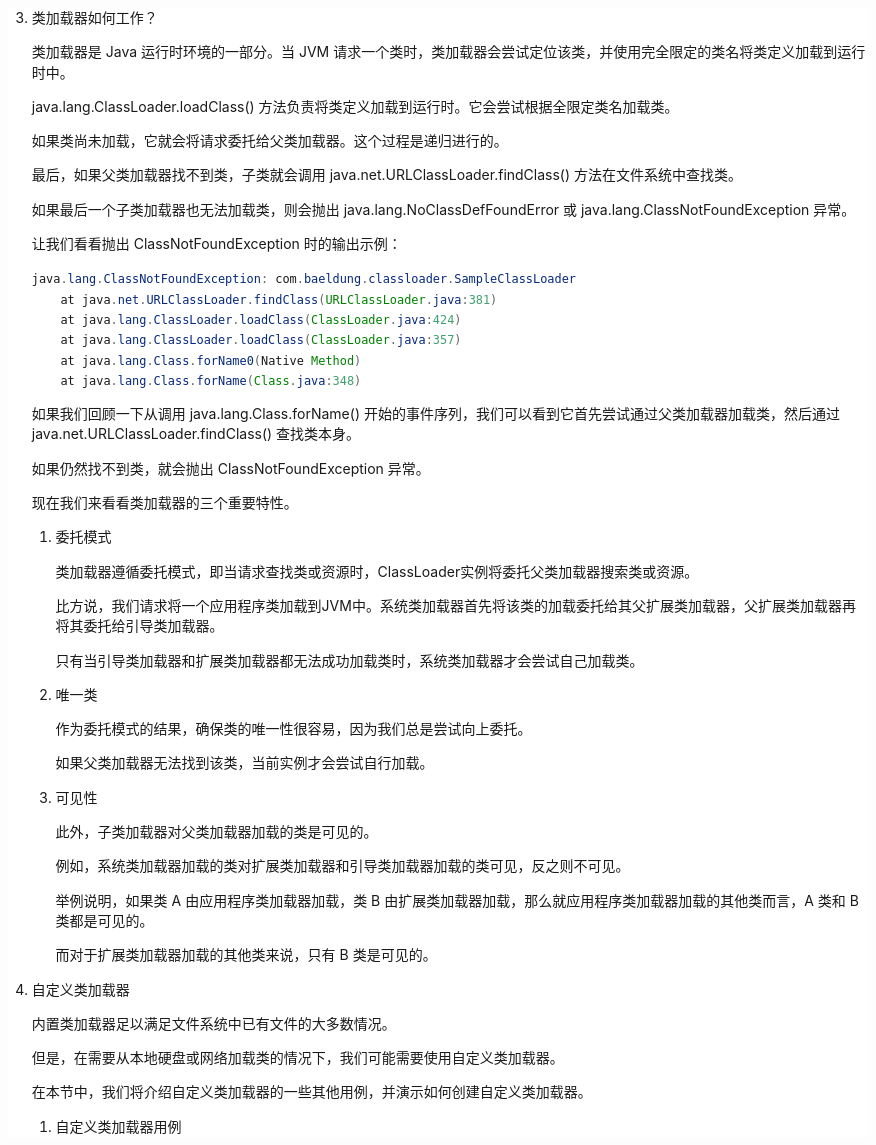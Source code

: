 3. 类加载器如何工作？

    类加载器是 Java 运行时环境的一部分。当 JVM 请求一个类时，类加载器会尝试定位该类，并使用完全限定的类名将类定义加载到运行时中。

    java.lang.ClassLoader.loadClass() 方法负责将类定义加载到运行时。它会尝试根据全限定类名加载类。

    如果类尚未加载，它就会将请求委托给父类加载器。这个过程是递归进行的。

    最后，如果父类加载器找不到类，子类就会调用 java.net.URLClassLoader.findClass() 方法在文件系统中查找类。

    如果最后一个子类加载器也无法加载类，则会抛出 java.lang.NoClassDefFoundError 或 java.lang.ClassNotFoundException 异常。

    让我们看看抛出 ClassNotFoundException 时的输出示例：

    ```java
    java.lang.ClassNotFoundException: com.baeldung.classloader.SampleClassLoader    
        at java.net.URLClassLoader.findClass(URLClassLoader.java:381)    
        at java.lang.ClassLoader.loadClass(ClassLoader.java:424)    
        at java.lang.ClassLoader.loadClass(ClassLoader.java:357)    
        at java.lang.Class.forName0(Native Method)    
        at java.lang.Class.forName(Class.java:348)
    ```

    如果我们回顾一下从调用 java.lang.Class.forName() 开始的事件序列，我们可以看到它首先尝试通过父类加载器加载类，然后通过 java.net.URLClassLoader.findClass() 查找类本身。

    如果仍然找不到类，就会抛出 ClassNotFoundException 异常。

    现在我们来看看类加载器的三个重要特性。

    1. 委托模式

        类加载器遵循委托模式，即当请求查找类或资源时，ClassLoader实例将委托父类加载器搜索类或资源。

        比方说，我们请求将一个应用程序类加载到JVM中。系统类加载器首先将该类的加载委托给其父扩展类加载器，父扩展类加载器再将其委托给引导类加载器。

        只有当引导类加载器和扩展类加载器都无法成功加载类时，系统类加载器才会尝试自己加载类。

    2. 唯一类

        作为委托模式的结果，确保类的唯一性很容易，因为我们总是尝试向上委托。

        如果父类加载器无法找到该类，当前实例才会尝试自行加载。

    3. 可见性

        此外，子类加载器对父类加载器加载的类是可见的。

        例如，系统类加载器加载的类对扩展类加载器和引导类加载器加载的类可见，反之则不可见。

        举例说明，如果类 A 由应用程序类加载器加载，类 B 由扩展类加载器加载，那么就应用程序类加载器加载的其他类而言，A 类和 B 类都是可见的。

        而对于扩展类加载器加载的其他类来说，只有 B 类是可见的。

4. 自定义类加载器

    内置类加载器足以满足文件系统中已有文件的大多数情况。

    但是，在需要从本地硬盘或网络加载类的情况下，我们可能需要使用自定义类加载器。

    在本节中，我们将介绍自定义类加载器的一些其他用例，并演示如何创建自定义类加载器。

    1. 自定义类加载器用例
